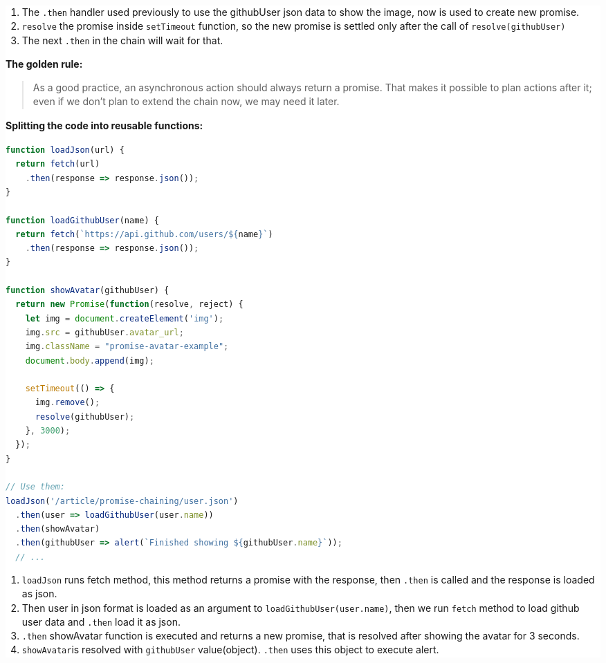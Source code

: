 1. The `.then` handler used previously to use the githubUser json data to show the image, now is used to create new promise.
2. `resolve` the promise inside `setTimeout` function, so the new promise is settled only after the call of `resolve(githubUser)` 
3. The next `.then` in the chain will wait for that.

**The golden rule:**

> As a good practice, an asynchronous action should always return a promise. That makes it possible to plan actions after it; even if we don’t plan to extend the chain now, we may need it later.

**Splitting the code into reusable functions:**

```jsx
function loadJson(url) {
  return fetch(url)
    .then(response => response.json());
}

function loadGithubUser(name) {
  return fetch(`https://api.github.com/users/${name}`)
    .then(response => response.json());
}

function showAvatar(githubUser) {
  return new Promise(function(resolve, reject) {
    let img = document.createElement('img');
    img.src = githubUser.avatar_url;
    img.className = "promise-avatar-example";
    document.body.append(img);

    setTimeout(() => {
      img.remove();
      resolve(githubUser);
    }, 3000);
  });
}

// Use them:
loadJson('/article/promise-chaining/user.json')
  .then(user => loadGithubUser(user.name))
  .then(showAvatar)
  .then(githubUser => alert(`Finished showing ${githubUser.name}`));
  // ...
```

1.  `loadJson` runs fetch method, this method returns a promise with the response, then `.then` is called and the response is loaded as json.
2. Then user in json format is loaded as an argument to `loadGithubUser(user.name)`, then we run `fetch` method to load github user data and `.then` load it as json.
3. `.then` showAvatar function is executed and returns a new promise, that is resolved after showing the avatar for 3 seconds.
4. `showAvatar`is resolved with `githubUser` value(object).  `.then` uses this object to execute alert.
